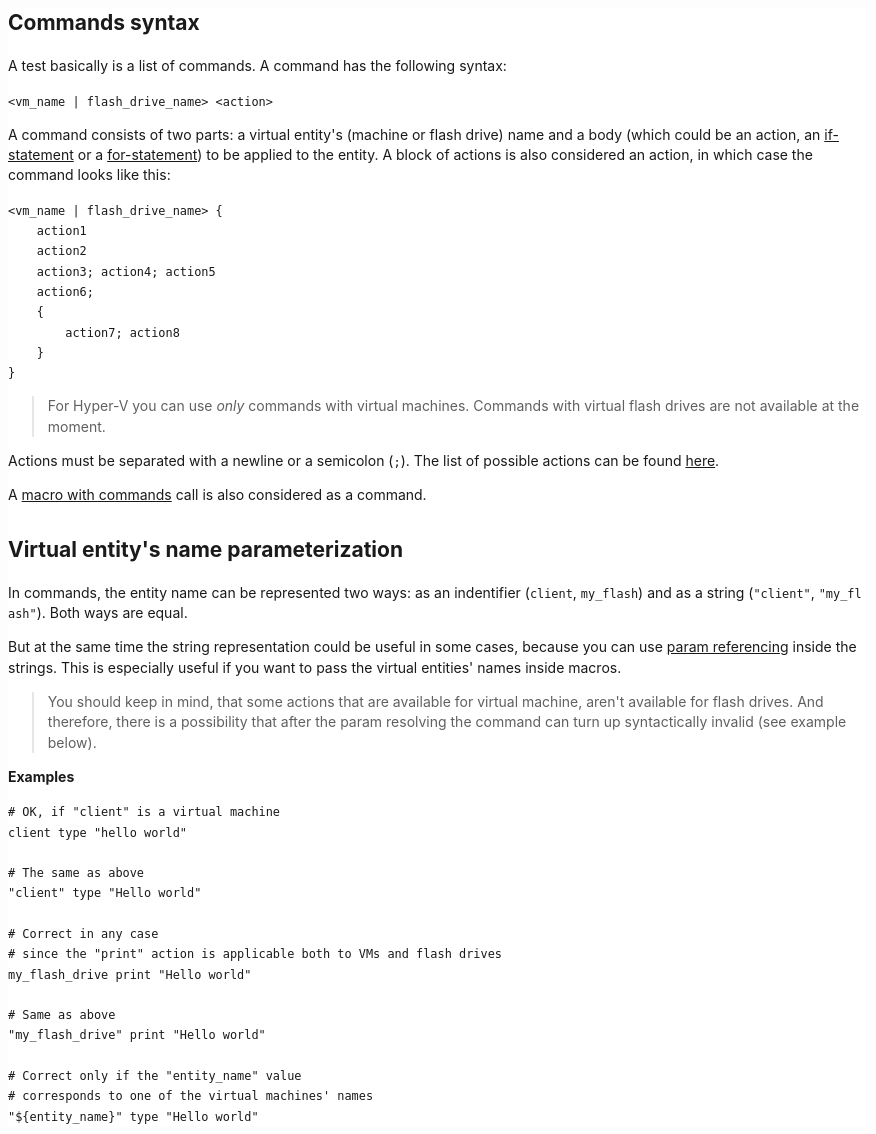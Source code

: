 ## Commands syntax

A test basically is a list of commands. A command has the following syntax:

```text
<vm_name | flash_drive_name> <action>
```

A command consists of two parts: a virtual entity's (machine or flash drive) name and a body (which could be an action, an [if-statement](Conditions.md) or a [for-statement](Loops.md)) to be applied to the entity. A block of actions is also considered an action, in which case the command looks like this:

```text
<vm_name | flash_drive_name> {
	action1
	action2
	action3; action4; action5
	action6;
	{
		action7; action8
	}
}
```

> For Hyper-V you can use *only* commands with virtual machines. Commands with virtual flash drives are not available at the moment.

Actions must be separated with a newline or a semicolon (`;`). The list of possible actions can be found [here](Actions.md).

A [macro with commands](Macros.md#macros-with-commands) call is also considered as a command.

## Virtual entity's name parameterization

In commands, the entity name can be represented two ways: as an indentifier (`client`, `my_flash`) and as a string (`"client"`, `"my_flash"`). Both ways are equal.

But at the same time the string representation could be useful in some cases, because you can use [param referencing](Params.md#param-referencing) inside the strings. This is especially useful if you want to pass the virtual entities' names inside macros.

> You should keep in mind, that some actions that are available for virtual machine, aren't available for flash drives. And therefore, there is a possibility that after the param resolving the command can turn up syntactically invalid (see example below).

**Examples**

```testo
# OK, if "client" is a virtual machine
client type "hello world"

# The same as above
"client" type "Hello world"

# Correct in any case
# since the "print" action is applicable both to VMs and flash drives
my_flash_drive print "Hello world"

# Same as above
"my_flash_drive" print "Hello world"

# Correct only if the "entity_name" value
# corresponds to one of the virtual machines' names
"${entity_name}" type "Hello world"
```
